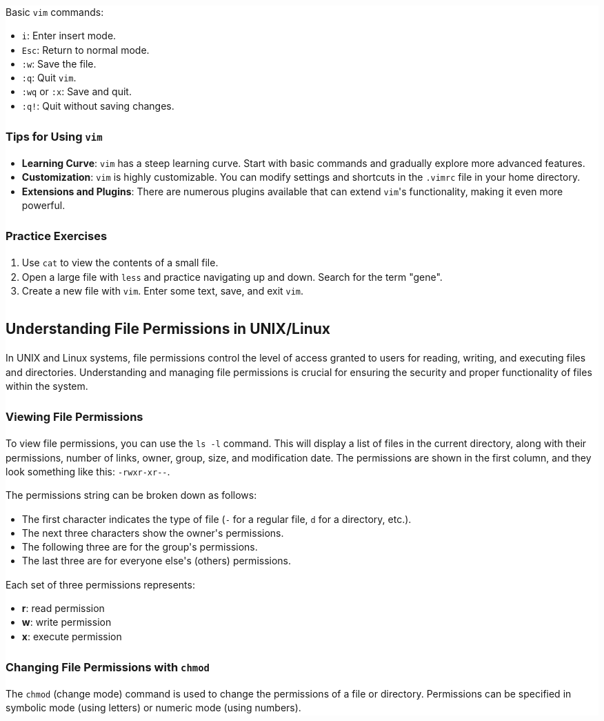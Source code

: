 Basic `vim` commands:
- `i`: Enter insert mode.
- `Esc`: Return to normal mode.
- `:w`: Save the file.
- `:q`: Quit `vim`.
- `:wq` or `:x`: Save and quit.
- `:q!`: Quit without saving changes.

### Tips for Using `vim`

- **Learning Curve**: `vim` has a steep learning curve. Start with basic commands and gradually explore more advanced features.
- **Customization**: `vim` is highly customizable. You can modify settings and shortcuts in the `.vimrc` file in your home directory.
- **Extensions and Plugins**: There are numerous plugins available that can extend `vim`'s functionality, making it even more powerful.

### Practice Exercises

1. Use `cat` to view the contents of a small file.
2. Open a large file with `less` and practice navigating up and down. Search for the term "gene".
3. Create a new file with `vim`. Enter some text, save, and exit `vim`.


## Understanding File Permissions in UNIX/Linux

In UNIX and Linux systems, file permissions control the level of access granted to users for reading, writing, and executing files and directories. Understanding and managing file permissions is crucial for ensuring the security and proper functionality of files within the system.

### Viewing File Permissions

To view file permissions, you can use the `ls -l` command. This will display a list of files in the current directory, along with their permissions, number of links, owner, group, size, and modification date. The permissions are shown in the first column, and they look something like this: `-rwxr-xr--`.

The permissions string can be broken down as follows:

- The first character indicates the type of file (`-` for a regular file, `d` for a directory, etc.).
- The next three characters show the owner's permissions.
- The following three are for the group's permissions.
- The last three are for everyone else's (others) permissions.

Each set of three permissions represents:
- **r**: read permission
- **w**: write permission
- **x**: execute permission

### Changing File Permissions with `chmod`

The `chmod` (change mode) command is used to change the permissions of a file or directory. Permissions can be specified in symbolic mode (using letters) or numeric mode (using numbers).
